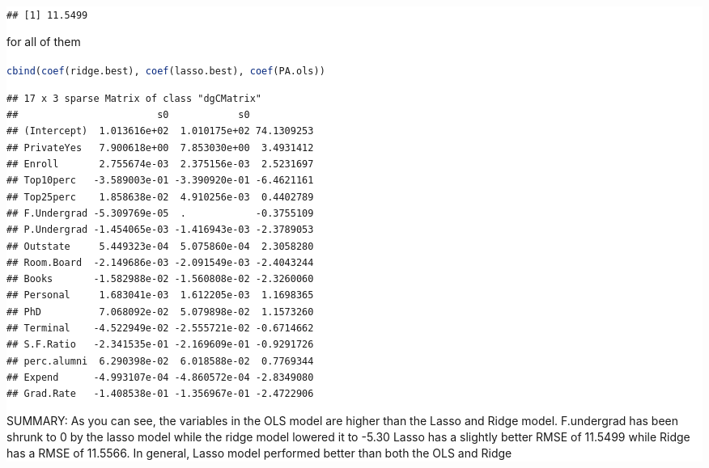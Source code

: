     ## [1] 11.5499

for all of them

``` r
cbind(coef(ridge.best), coef(lasso.best), coef(PA.ols))
```

    ## 17 x 3 sparse Matrix of class "dgCMatrix"
    ##                        s0            s0           
    ## (Intercept)  1.013616e+02  1.010175e+02 74.1309253
    ## PrivateYes   7.900618e+00  7.853030e+00  3.4931412
    ## Enroll       2.755674e-03  2.375156e-03  2.5231697
    ## Top10perc   -3.589003e-01 -3.390920e-01 -6.4621161
    ## Top25perc    1.858638e-02  4.910256e-03  0.4402789
    ## F.Undergrad -5.309769e-05  .            -0.3755109
    ## P.Undergrad -1.454065e-03 -1.416943e-03 -2.3789053
    ## Outstate     5.449323e-04  5.075860e-04  2.3058280
    ## Room.Board  -2.149686e-03 -2.091549e-03 -2.4043244
    ## Books       -1.582988e-02 -1.560808e-02 -2.3260060
    ## Personal     1.683041e-03  1.612205e-03  1.1698365
    ## PhD          7.068092e-02  5.079898e-02  1.1573260
    ## Terminal    -4.522949e-02 -2.555721e-02 -0.6714662
    ## S.F.Ratio   -2.341535e-01 -2.169609e-01 -0.9291726
    ## perc.alumni  6.290398e-02  6.018588e-02  0.7769344
    ## Expend      -4.993107e-04 -4.860572e-04 -2.8349080
    ## Grad.Rate   -1.408538e-01 -1.356967e-01 -2.4722906

SUMMARY: As you can see, the variables in the OLS model are higher than
the Lasso and Ridge model. F.undergrad has been shrunk to 0 by the lasso
model while the ridge model lowered it to -5.30 Lasso has a slightly
better RMSE of 11.5499 while Ridge has a RMSE of 11.5566. In general,
Lasso model performed better than both the OLS and Ridge
